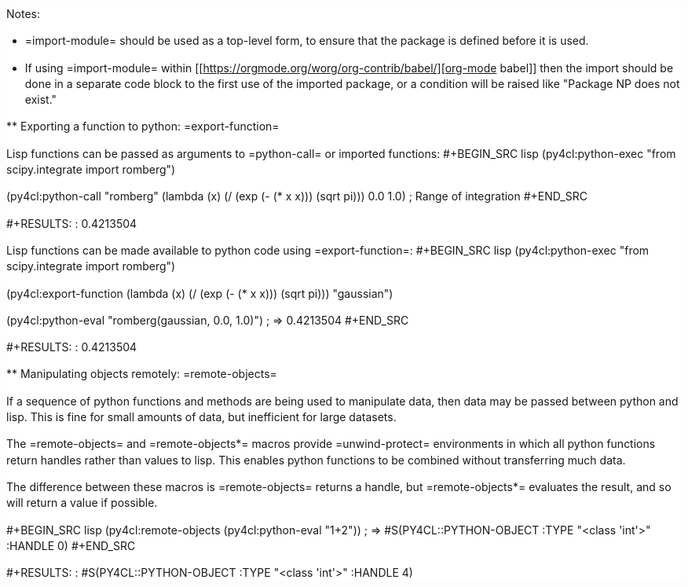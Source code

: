 Notes:
 -  =import-module= should be used as a top-level form, to ensure that
   the package is defined before it is used.

- If using =import-module= within [[https://orgmode.org/worg/org-contrib/babel/][org-mode babel]] then the import
  should be done in a separate code block to the first use of the
  imported package, or a condition will be raised like "Package NP
  does not exist."

** Exporting a function to python: =export-function=

Lisp functions can be passed as arguments to =python-call= 
or imported functions:
#+BEGIN_SRC lisp
(py4cl:python-exec "from scipy.integrate import romberg")

(py4cl:python-call "romberg" 
                   (lambda (x) (/ (exp (- (* x x)))
                                  (sqrt pi)))
                   0.0 1.0) ; Range of integration
#+END_SRC

#+RESULTS:
: 0.4213504

Lisp functions can be made available to python code using =export-function=:
#+BEGIN_SRC lisp
(py4cl:python-exec "from scipy.integrate import romberg")

(py4cl:export-function (lambda (x) (/ (exp (- (* x x)))
                                      (sqrt pi))) "gaussian")

(py4cl:python-eval "romberg(gaussian, 0.0, 1.0)") ; => 0.4213504
#+END_SRC

#+RESULTS:
: 0.4213504

** Manipulating objects remotely: =remote-objects=

If a sequence of python functions and methods are being used to manipulate data,
then data may be passed between python and lisp. This is fine for small amounts
of data, but inefficient for large datasets.

The =remote-objects= and =remote-objects*= macros provide =unwind-protect= environments
in which all python functions return handles rather than values to lisp. This enables
python functions to be combined without transferring much data.

The difference between these macros is =remote-objects= returns a handle, but
=remote-objects*= evaluates the result, and so will return a value if possible.

#+BEGIN_SRC lisp
(py4cl:remote-objects (py4cl:python-eval "1+2")) ; => #S(PY4CL::PYTHON-OBJECT :TYPE "<class 'int'>" :HANDLE 0)
#+END_SRC

#+RESULTS:
: #S(PY4CL::PYTHON-OBJECT :TYPE "<class 'int'>" :HANDLE 4)
